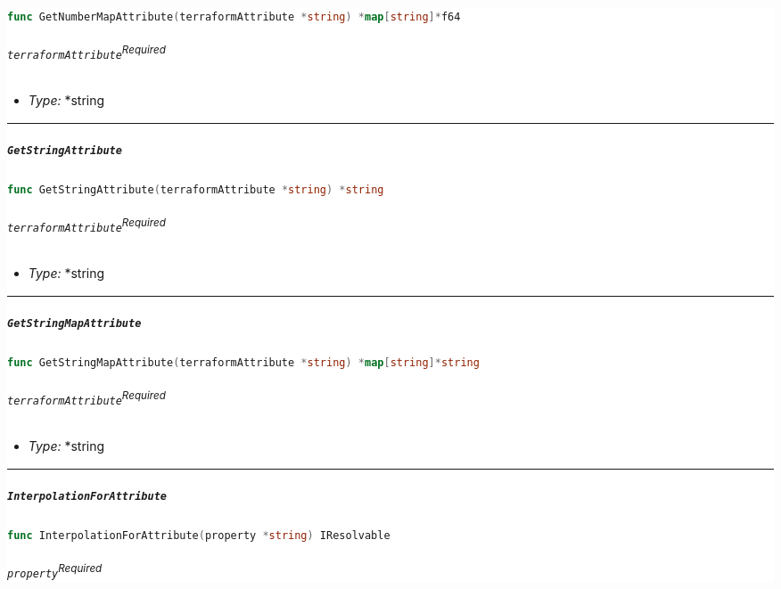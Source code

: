 ```go
func GetNumberMapAttribute(terraformAttribute *string) *map[string]*f64
```

###### `terraformAttribute`<sup>Required</sup> <a name="terraformAttribute" id="@cdktf/provider-okta.dataOktaAuthServerClaims.DataOktaAuthServerClaimsClaimsOutputReference.getNumberMapAttribute.parameter.terraformAttribute"></a>

- *Type:* *string

---

##### `GetStringAttribute` <a name="GetStringAttribute" id="@cdktf/provider-okta.dataOktaAuthServerClaims.DataOktaAuthServerClaimsClaimsOutputReference.getStringAttribute"></a>

```go
func GetStringAttribute(terraformAttribute *string) *string
```

###### `terraformAttribute`<sup>Required</sup> <a name="terraformAttribute" id="@cdktf/provider-okta.dataOktaAuthServerClaims.DataOktaAuthServerClaimsClaimsOutputReference.getStringAttribute.parameter.terraformAttribute"></a>

- *Type:* *string

---

##### `GetStringMapAttribute` <a name="GetStringMapAttribute" id="@cdktf/provider-okta.dataOktaAuthServerClaims.DataOktaAuthServerClaimsClaimsOutputReference.getStringMapAttribute"></a>

```go
func GetStringMapAttribute(terraformAttribute *string) *map[string]*string
```

###### `terraformAttribute`<sup>Required</sup> <a name="terraformAttribute" id="@cdktf/provider-okta.dataOktaAuthServerClaims.DataOktaAuthServerClaimsClaimsOutputReference.getStringMapAttribute.parameter.terraformAttribute"></a>

- *Type:* *string

---

##### `InterpolationForAttribute` <a name="InterpolationForAttribute" id="@cdktf/provider-okta.dataOktaAuthServerClaims.DataOktaAuthServerClaimsClaimsOutputReference.interpolationForAttribute"></a>

```go
func InterpolationForAttribute(property *string) IResolvable
```

###### `property`<sup>Required</sup> <a name="property" id="@cdktf/provider-okta.dataOktaAuthServerClaims.DataOktaAuthServerClaimsClaimsOutputReference.interpolationForAttribute.parameter.property"></a>
